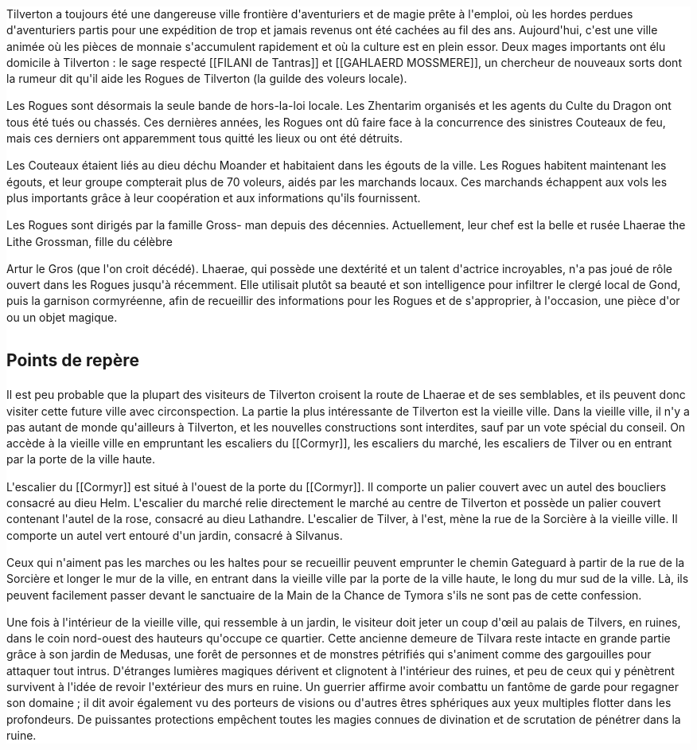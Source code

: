 Tilverton a toujours été une dangereuse ville frontière d'aventuriers et de magie prête à l'emploi, où les hordes perdues d'aventuriers partis pour une expédition de trop et jamais revenus ont été cachées au fil des ans. Aujourd'hui, c'est une ville animée où les pièces de monnaie s'accumulent rapidement et où la culture est en plein essor. Deux mages importants ont élu domicile à Tilverton : le sage respecté [[FILANI de Tantras]] et [[GAHLAERD MOSSMERE]], un chercheur de nouveaux sorts dont la rumeur dit qu'il aide les Rogues de Tilverton (la guilde des voleurs locale).

Les Rogues sont désormais la seule bande de hors-la-loi locale. Les Zhentarim organisés et les agents du Culte du Dragon ont tous été tués ou chassés. Ces dernières années, les Rogues ont dû faire face à la concurrence des sinistres Couteaux de feu, mais ces derniers ont apparemment tous quitté les lieux ou ont été détruits.

Les Couteaux étaient liés au dieu déchu Moander et habitaient dans les égouts de la ville. Les Rogues habitent maintenant les égouts, et leur groupe compterait plus de 70 voleurs, aidés par les marchands locaux. Ces marchands échappent aux vols les plus importants grâce à leur coopération et aux informations qu'ils fournissent.

Les Rogues sont dirigés par la famille Gross- man depuis des décennies. Actuellement, leur chef est la belle et rusée Lhaerae the Lithe Grossman, fille du célèbre

Artur le Gros (que l'on croit décédé). Lhaerae, qui possède une dextérité et un talent d'actrice incroyables, n'a pas joué de rôle ouvert dans les Rogues jusqu'à récemment. Elle utilisait plutôt sa beauté et son intelligence pour infiltrer le clergé local de Gond, puis la garnison cormyréenne, afin de recueillir des informations pour les Rogues et de s'approprier, à l'occasion, une pièce d'or ou un objet magique.

## Points de repère

Il est peu probable que la plupart des visiteurs de Tilverton croisent la route de Lhaerae et de ses semblables, et ils peuvent donc visiter cette future ville avec circonspection. La partie la plus intéressante de Tilverton est la vieille ville. Dans la vieille ville, il n'y a pas autant de monde qu'ailleurs à Tilverton, et les nouvelles constructions sont interdites, sauf par un vote spécial du conseil. On accède à la vieille ville en empruntant les escaliers du [[Cormyr]], les escaliers du marché, les escaliers de Tilver ou en entrant par la porte de la ville haute.

L'escalier du [[Cormyr]] est situé à l'ouest de la porte du [[Cormyr]]. Il comporte un palier couvert avec un autel des boucliers consacré au dieu Helm. L'escalier du marché relie directement le marché au centre de Tilverton et possède un palier couvert contenant l'autel de la rose, consacré au dieu Lathandre. L'escalier de Tilver, à l'est, mène la rue de la Sorcière à la vieille ville. Il comporte un autel vert entouré d'un jardin, consacré à Silvanus.

Ceux qui n'aiment pas les marches ou les haltes pour se recueillir peuvent emprunter le chemin Gateguard à partir de la rue de la Sorcière et longer le mur de la ville, en entrant dans la vieille ville par la porte de la ville haute, le long du mur sud de la ville. Là, ils peuvent facilement passer devant le sanctuaire de la Main de la Chance de Tymora s'ils ne sont pas de cette confession.

Une fois à l'intérieur de la vieille ville, qui ressemble à un jardin, le visiteur doit jeter un coup d'œil au palais de Tilvers, en ruines, dans le coin nord-ouest des hauteurs qu'occupe ce quartier. Cette ancienne demeure de Tilvara reste intacte en grande partie grâce à son jardin de Medusas, une forêt de personnes et de monstres pétrifiés qui s'animent comme des gargouilles pour attaquer tout intrus. D'étranges lumières magiques dérivent et clignotent à l'intérieur des ruines, et peu de ceux qui y pénètrent survivent à l'idée de revoir l'extérieur des murs en ruine. Un guerrier affirme avoir combattu un fantôme de garde pour regagner son domaine ; il dit avoir également vu des porteurs de visions ou d'autres êtres sphériques aux yeux multiples flotter dans les profondeurs. De puissantes protections empêchent toutes les magies connues de divination et de scrutation de pénétrer dans la ruine.
